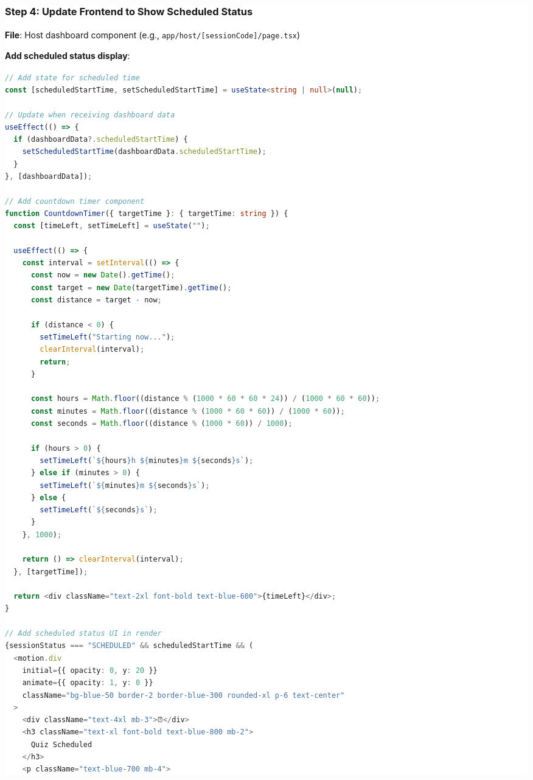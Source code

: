 
### Step 4: Update Frontend to Show Scheduled Status

**File**: Host dashboard component (e.g., `app/host/[sessionCode]/page.tsx`)

**Add scheduled status display**:

```typescript
// Add state for scheduled time
const [scheduledStartTime, setScheduledStartTime] = useState<string | null>(null);

// Update when receiving dashboard data
useEffect(() => {
  if (dashboardData?.scheduledStartTime) {
    setScheduledStartTime(dashboardData.scheduledStartTime);
  }
}, [dashboardData]);

// Add countdown timer component
function CountdownTimer({ targetTime }: { targetTime: string }) {
  const [timeLeft, setTimeLeft] = useState("");

  useEffect(() => {
    const interval = setInterval(() => {
      const now = new Date().getTime();
      const target = new Date(targetTime).getTime();
      const distance = target - now;

      if (distance < 0) {
        setTimeLeft("Starting now...");
        clearInterval(interval);
        return;
      }

      const hours = Math.floor((distance % (1000 * 60 * 60 * 24)) / (1000 * 60 * 60));
      const minutes = Math.floor((distance % (1000 * 60 * 60)) / (1000 * 60));
      const seconds = Math.floor((distance % (1000 * 60)) / 1000);

      if (hours > 0) {
        setTimeLeft(`${hours}h ${minutes}m ${seconds}s`);
      } else if (minutes > 0) {
        setTimeLeft(`${minutes}m ${seconds}s`);
      } else {
        setTimeLeft(`${seconds}s`);
      }
    }, 1000);

    return () => clearInterval(interval);
  }, [targetTime]);

  return <div className="text-2xl font-bold text-blue-600">{timeLeft}</div>;
}

// Add scheduled status UI in render
{sessionStatus === "SCHEDULED" && scheduledStartTime && (
  <motion.div
    initial={{ opacity: 0, y: 20 }}
    animate={{ opacity: 1, y: 0 }}
    className="bg-blue-50 border-2 border-blue-300 rounded-xl p-6 text-center"
  >
    <div className="text-4xl mb-3">⏰</div>
    <h3 className="text-xl font-bold text-blue-800 mb-2">
      Quiz Scheduled
    </h3>
    <p className="text-blue-700 mb-4">
```